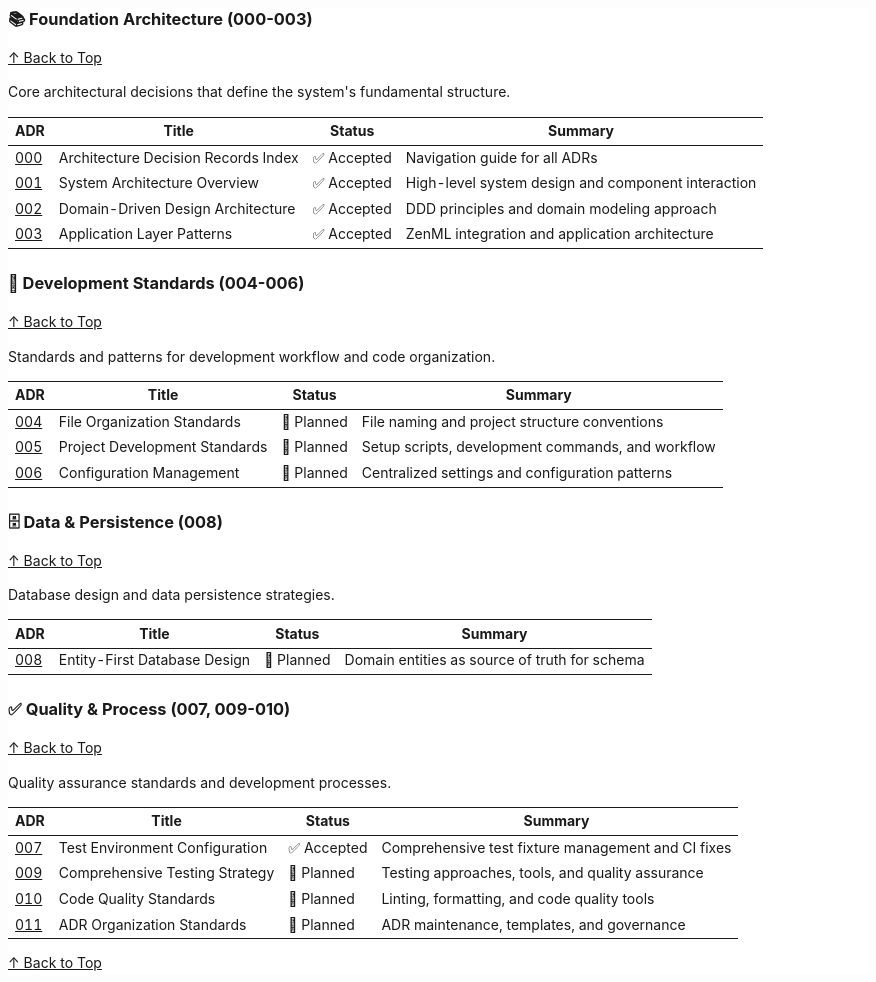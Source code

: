 ### 📚 Foundation Architecture (000-003)
[↑ Back to Top](#table-of-contents)

Core architectural decisions that define the system's fundamental structure.

| ADR | Title | Status | Summary |
|-----|-------|--------|---------|
| [000](000-adr-index.md) | Architecture Decision Records Index | ✅ Accepted | Navigation guide for all ADRs |
| [001](001-system-architecture-overview.md) | System Architecture Overview | ✅ Accepted | High-level system design and component interaction |
| [002](002-domain-driven-design-architecture.md) | Domain-Driven Design Architecture | ✅ Accepted | DDD principles and domain modeling approach |
| [003](003-application-layer-patterns.md) | Application Layer Patterns | ✅ Accepted | ZenML integration and application architecture |

### 🔧 Development Standards (004-006)
[↑ Back to Top](#table-of-contents)

Standards and patterns for development workflow and code organization.

| ADR | Title | Status | Summary |
|-----|-------|--------|---------|
| [004](004-file-organization-standards.md) | File Organization Standards | 🚧 Planned | File naming and project structure conventions |
| [005](005-project-development-standards.md) | Project Development Standards | 🚧 Planned | Setup scripts, development commands, and workflow |
| [006](006-configuration-management.md) | Configuration Management | 🚧 Planned | Centralized settings and configuration patterns |

### 🗄️ Data & Persistence (008)
[↑ Back to Top](#table-of-contents)

Database design and data persistence strategies.

| ADR | Title | Status | Summary |
|-----|-------|--------|---------|
| [008](008-entity-first-database-design.md) | Entity-First Database Design | 🚧 Planned | Domain entities as source of truth for schema |

### ✅ Quality & Process (007, 009-010)
[↑ Back to Top](#table-of-contents)

Quality assurance standards and development processes.

| ADR | Title | Status | Summary |
|-----|-------|--------|---------|
| [007](007-test-environment-configuration.md) | Test Environment Configuration | ✅ Accepted | Comprehensive test fixture management and CI fixes |
| [009](009-comprehensive-testing-strategy.md) | Comprehensive Testing Strategy | 🚧 Planned | Testing approaches, tools, and quality assurance |
| [010](010-code-quality-standards.md) | Code Quality Standards | 🚧 Planned | Linting, formatting, and code quality tools |
| [011](011-adr-organization-standards.md) | ADR Organization Standards | 🚧 Planned | ADR maintenance, templates, and governance |

[↑ Back to Top](#table-of-contents)
